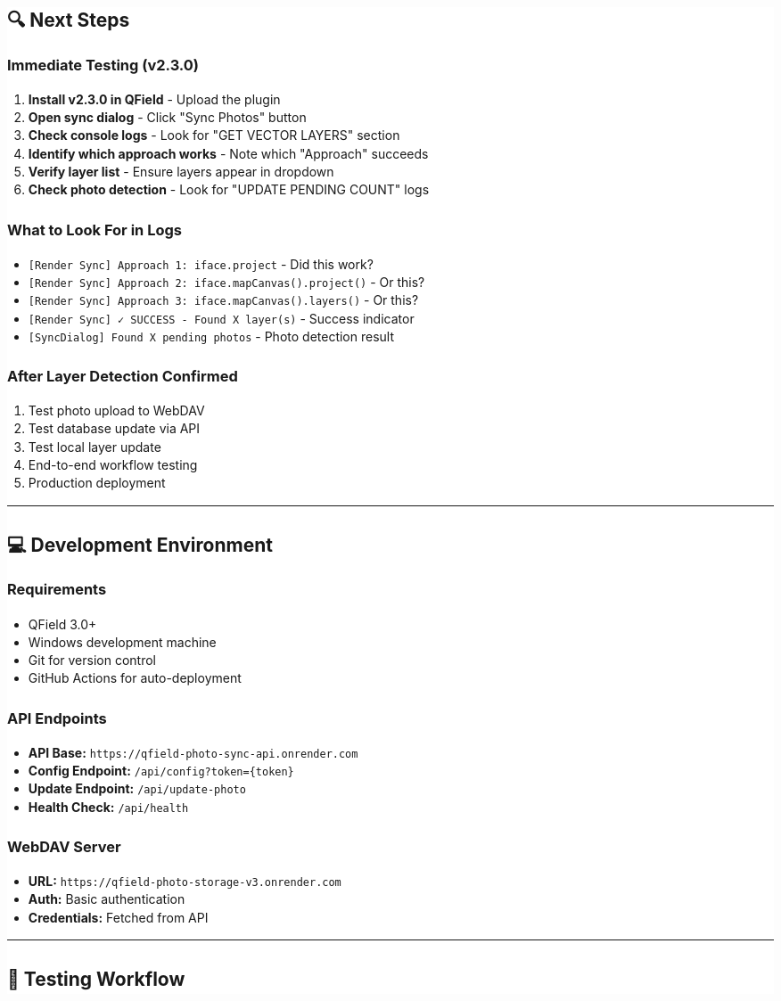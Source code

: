 
## 🔍 Next Steps

### Immediate Testing (v2.3.0)
1. **Install v2.3.0 in QField** - Upload the plugin
2. **Open sync dialog** - Click "Sync Photos" button
3. **Check console logs** - Look for "GET VECTOR LAYERS" section
4. **Identify which approach works** - Note which "Approach" succeeds
5. **Verify layer list** - Ensure layers appear in dropdown
6. **Check photo detection** - Look for "UPDATE PENDING COUNT" logs

### What to Look For in Logs
- `[Render Sync] Approach 1: iface.project` - Did this work?
- `[Render Sync] Approach 2: iface.mapCanvas().project()` - Or this?
- `[Render Sync] Approach 3: iface.mapCanvas().layers()` - Or this?
- `[Render Sync] ✓ SUCCESS - Found X layer(s)` - Success indicator
- `[SyncDialog] Found X pending photos` - Photo detection result

### After Layer Detection Confirmed
1. Test photo upload to WebDAV
2. Test database update via API
3. Test local layer update
4. End-to-end workflow testing
5. Production deployment

---

## 💻 Development Environment

### Requirements
- QField 3.0+
- Windows development machine
- Git for version control
- GitHub Actions for auto-deployment

### API Endpoints
- **API Base:** `https://qfield-photo-sync-api.onrender.com`
- **Config Endpoint:** `/api/config?token={token}`
- **Update Endpoint:** `/api/update-photo`
- **Health Check:** `/api/health`

### WebDAV Server
- **URL:** `https://qfield-photo-storage-v3.onrender.com`
- **Auth:** Basic authentication
- **Credentials:** Fetched from API

---

## 🧪 Testing Workflow
